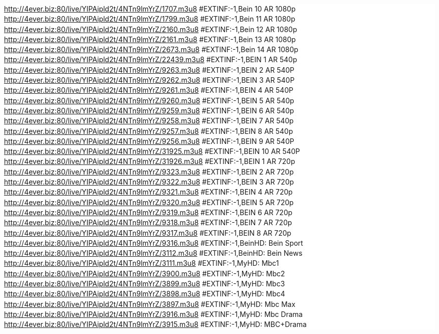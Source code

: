http://4ever.biz:80/live/YIPAipld2t/4NTn9lmYrZ/1707.m3u8
#EXTINF:-1,Bein 10 AR 1080p
http://4ever.biz:80/live/YIPAipld2t/4NTn9lmYrZ/1799.m3u8
#EXTINF:-1,Bein 11 AR 1080p
http://4ever.biz:80/live/YIPAipld2t/4NTn9lmYrZ/2160.m3u8
#EXTINF:-1,Bein 12 AR 1080p
http://4ever.biz:80/live/YIPAipld2t/4NTn9lmYrZ/2161.m3u8
#EXTINF:-1,Bein 13 AR 1080p
http://4ever.biz:80/live/YIPAipld2t/4NTn9lmYrZ/2673.m3u8
#EXTINF:-1,Bein 14 AR 1080p
http://4ever.biz:80/live/YIPAipld2t/4NTn9lmYrZ/22439.m3u8
#EXTINF:-1,BEIN 1 AR 540p
http://4ever.biz:80/live/YIPAipld2t/4NTn9lmYrZ/9263.m3u8
#EXTINF:-1,BEIN 2 AR 540P
http://4ever.biz:80/live/YIPAipld2t/4NTn9lmYrZ/9262.m3u8
#EXTINF:-1,BEIN 3 AR 540P
http://4ever.biz:80/live/YIPAipld2t/4NTn9lmYrZ/9261.m3u8
#EXTINF:-1,BEIN 4 AR 540P
http://4ever.biz:80/live/YIPAipld2t/4NTn9lmYrZ/9260.m3u8
#EXTINF:-1,BEIN 5 AR 540p
http://4ever.biz:80/live/YIPAipld2t/4NTn9lmYrZ/9259.m3u8
#EXTINF:-1,BEIN 6 AR 540p
http://4ever.biz:80/live/YIPAipld2t/4NTn9lmYrZ/9258.m3u8
#EXTINF:-1,BEIN 7 AR 540p
http://4ever.biz:80/live/YIPAipld2t/4NTn9lmYrZ/9257.m3u8
#EXTINF:-1,BEIN 8 AR 540p
http://4ever.biz:80/live/YIPAipld2t/4NTn9lmYrZ/9256.m3u8
#EXTINF:-1,BEIN 9 AR 540P
http://4ever.biz:80/live/YIPAipld2t/4NTn9lmYrZ/31925.m3u8
#EXTINF:-1,BEIN 10 AR 540P
http://4ever.biz:80/live/YIPAipld2t/4NTn9lmYrZ/31926.m3u8
#EXTINF:-1,BEIN 1 AR 720p
http://4ever.biz:80/live/YIPAipld2t/4NTn9lmYrZ/9323.m3u8
#EXTINF:-1,BEIN 2 AR 720p
http://4ever.biz:80/live/YIPAipld2t/4NTn9lmYrZ/9322.m3u8
#EXTINF:-1,BEIN 3 AR 720p
http://4ever.biz:80/live/YIPAipld2t/4NTn9lmYrZ/9321.m3u8
#EXTINF:-1,BEIN 4 AR 720p
http://4ever.biz:80/live/YIPAipld2t/4NTn9lmYrZ/9320.m3u8
#EXTINF:-1,BEIN 5 AR 720p
http://4ever.biz:80/live/YIPAipld2t/4NTn9lmYrZ/9319.m3u8
#EXTINF:-1,BEIN 6 AR 720p
http://4ever.biz:80/live/YIPAipld2t/4NTn9lmYrZ/9318.m3u8
#EXTINF:-1,BEIN 7 AR 720p
http://4ever.biz:80/live/YIPAipld2t/4NTn9lmYrZ/9317.m3u8
#EXTINF:-1,BEIN 8 AR 720p
http://4ever.biz:80/live/YIPAipld2t/4NTn9lmYrZ/9316.m3u8
#EXTINF:-1,BeinHD: Bein Sport
http://4ever.biz:80/live/YIPAipld2t/4NTn9lmYrZ/3112.m3u8
#EXTINF:-1,BeinHD: Bein News
http://4ever.biz:80/live/YIPAipld2t/4NTn9lmYrZ/3111.m3u8
#EXTINF:-1,MyHD: Mbc1
http://4ever.biz:80/live/YIPAipld2t/4NTn9lmYrZ/3900.m3u8
#EXTINF:-1,MyHD: Mbc2
http://4ever.biz:80/live/YIPAipld2t/4NTn9lmYrZ/3899.m3u8
#EXTINF:-1,MyHD: Mbc3
http://4ever.biz:80/live/YIPAipld2t/4NTn9lmYrZ/3898.m3u8
#EXTINF:-1,MyHD: Mbc4
http://4ever.biz:80/live/YIPAipld2t/4NTn9lmYrZ/3897.m3u8
#EXTINF:-1,MyHD: Mbc Max
http://4ever.biz:80/live/YIPAipld2t/4NTn9lmYrZ/3916.m3u8
#EXTINF:-1,MyHD: Mbc Drama
http://4ever.biz:80/live/YIPAipld2t/4NTn9lmYrZ/3915.m3u8
#EXTINF:-1,MyHD: MBC+Drama